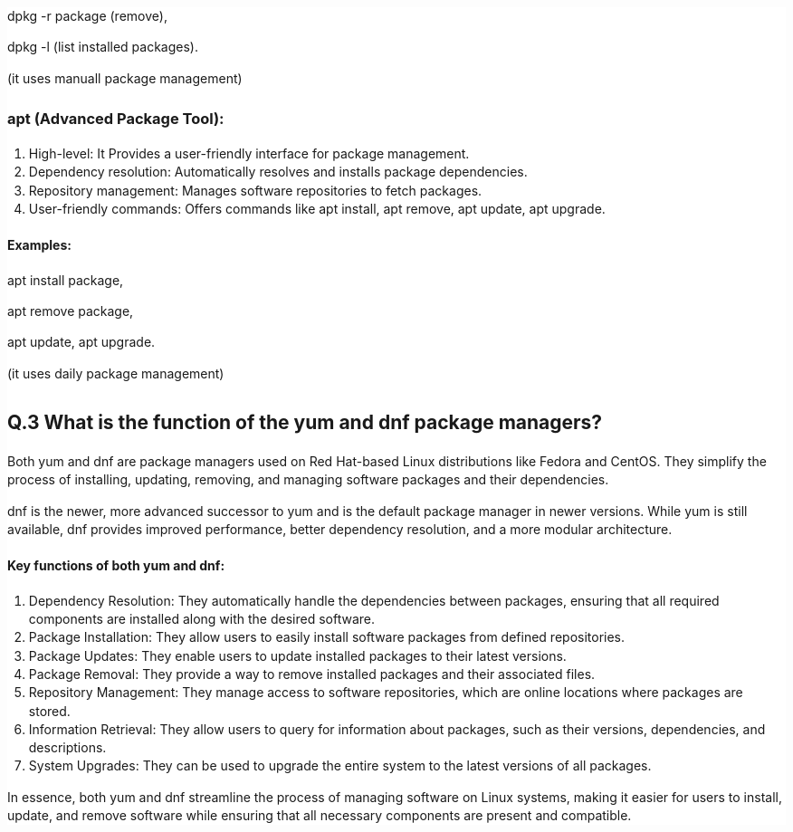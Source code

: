 dpkg -r package (remove),

dpkg -l (list installed packages). 

(it uses manuall package management)


### apt (Advanced Package Tool):
1. High-level: It Provides a user-friendly interface for package management. 
2. Dependency resolution: Automatically resolves and installs package dependencies. 
3. Repository management: Manages software repositories to fetch packages. 
4. User-friendly commands: Offers commands like apt install, apt remove, apt update, apt upgrade. 
#### Examples:

 apt install package, 
 
 apt remove package,
 
  apt update, apt upgrade. 

(it uses daily package management)


## Q.3 What is the function of the yum and dnf package managers?
Both yum and dnf are package managers used on Red Hat-based Linux distributions like Fedora and CentOS. They simplify the process of installing, updating, removing, and managing software packages and their dependencies. 

dnf is the newer, more advanced successor to yum and is the default package manager in newer versions. While yum is still available, dnf provides improved performance, better dependency resolution, and a more modular architecture. 

#### Key functions of both yum and dnf:
1. Dependency Resolution:
They automatically handle the dependencies between packages, ensuring that all required components are installed along with the desired software. 
2. Package Installation:
They allow users to easily install software packages from defined repositories. 
3. Package Updates:
They enable users to update installed packages to their latest versions. 
4. Package Removal:
They provide a way to remove installed packages and their associated files. 
5. Repository Management:
They manage access to software repositories, which are online locations where packages are stored. 
6. Information Retrieval:
They allow users to query for information about packages, such as their versions, dependencies, and descriptions. 
7. System Upgrades:
They can be used to upgrade the entire system to the latest versions of all packages. 

In essence, both yum and dnf streamline the process of managing software on Linux systems, making it easier for users to install, update, and remove software while ensuring that all necessary components are present and compatible. 
